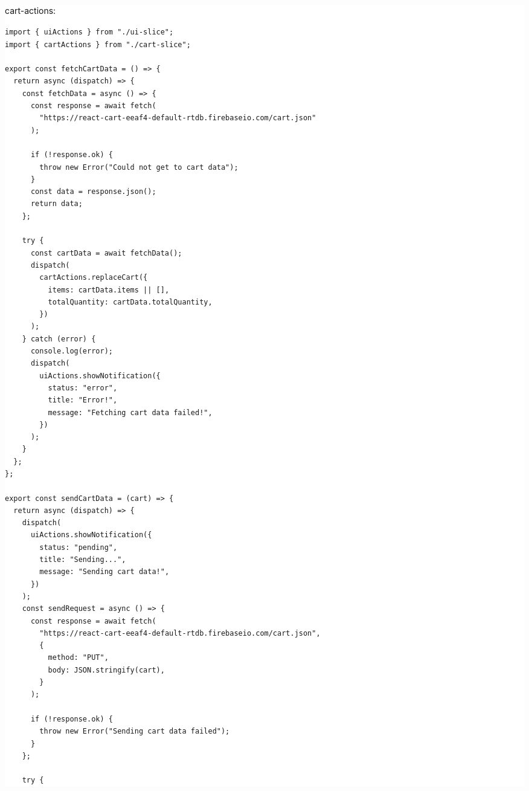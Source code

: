 cart-actions:
```JSX
import { uiActions } from "./ui-slice";
import { cartActions } from "./cart-slice";

export const fetchCartData = () => {
  return async (dispatch) => {
    const fetchData = async () => {
      const response = await fetch(
        "https://react-cart-eeaf4-default-rtdb.firebaseio.com/cart.json"
      );

      if (!response.ok) {
        throw new Error("Could not get to cart data");
      }
      const data = response.json();
      return data;
    };

    try {
      const cartData = await fetchData();
      dispatch(
        cartActions.replaceCart({
          items: cartData.items || [],
          totalQuantity: cartData.totalQuantity,
        })
      );
    } catch (error) {
      console.log(error);
      dispatch(
        uiActions.showNotification({
          status: "error",
          title: "Error!",
          message: "Fetching cart data failed!",
        })
      );
    }
  };
};

export const sendCartData = (cart) => {
  return async (dispatch) => {
    dispatch(
      uiActions.showNotification({
        status: "pending",
        title: "Sending...",
        message: "Sending cart data!",
      })
    );
    const sendRequest = async () => {
      const response = await fetch(
        "https://react-cart-eeaf4-default-rtdb.firebaseio.com/cart.json",
        {
          method: "PUT",
          body: JSON.stringify(cart),
        }
      );

      if (!response.ok) {
        throw new Error("Sending cart data failed");
      }
    };

    try {
```